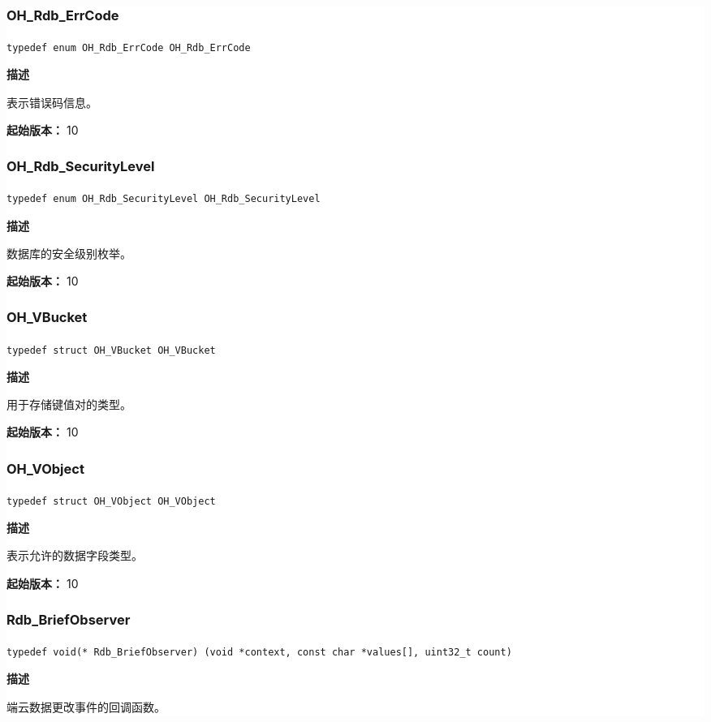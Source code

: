 
### OH_Rdb_ErrCode

```
typedef enum OH_Rdb_ErrCode OH_Rdb_ErrCode
```

**描述**

表示错误码信息。

**起始版本：** 10


### OH_Rdb_SecurityLevel

```
typedef enum OH_Rdb_SecurityLevel OH_Rdb_SecurityLevel
```

**描述**

数据库的安全级别枚举。

**起始版本：** 10


### OH_VBucket

```
typedef struct OH_VBucket OH_VBucket
```

**描述**

用于存储键值对的类型。

**起始版本：** 10


### OH_VObject

```
typedef struct OH_VObject OH_VObject
```

**描述**

表示允许的数据字段类型。

**起始版本：** 10


### Rdb_BriefObserver

```
typedef void(* Rdb_BriefObserver) (void *context, const char *values[], uint32_t count)
```

**描述**

端云数据更改事件的回调函数。
